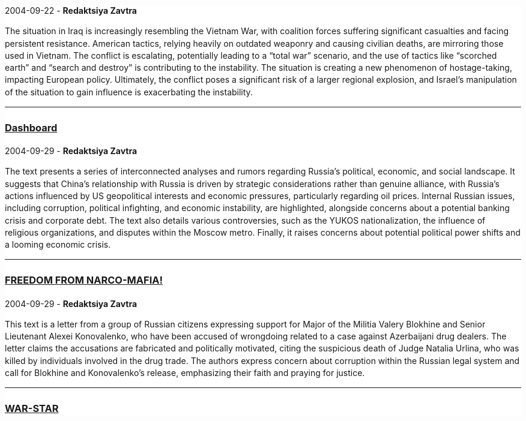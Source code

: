 2004-09-22 - <b> Redaktsiya Zavtra </b>
</p>
<p>
The situation in Iraq is increasingly resembling the Vietnam War, with
coalition forces suffering significant casualties and facing persistent
resistance. American tactics, relying heavily on outdated weaponry and
causing civilian deaths, are mirroring those used in Vietnam. The
conflict is escalating, potentially leading to a “total war” scenario,
and the use of tactics like “scorched earth” and “search and destroy” is
contributing to the instability. The situation is creating a new
phenomenon of hostage-taking, impacting European policy. Ultimately, the
conflict poses a significant risk of a larger regional explosion, and
Israel’s manipulation of the situation to gain influence is exacerbating
the instability.
</p>
<hr />
<a href='https://zavtra.ru/blogs/2004-09-2912'>
<h3>
Dashboard
</h3>
</a>
<p>
2004-09-29 - <b> Redaktsiya Zavtra </b>
</p>
<p>
The text presents a series of interconnected analyses and rumors
regarding Russia’s political, economic, and social landscape. It
suggests that China’s relationship with Russia is driven by strategic
considerations rather than genuine alliance, with Russia’s actions
influenced by US geopolitical interests and economic pressures,
particularly regarding oil prices. Internal Russian issues, including
corruption, political infighting, and economic instability, are
highlighted, alongside concerns about a potential banking crisis and
corporate debt. The text also details various controversies, such as the
YUKOS nationalization, the influence of religious organizations, and
disputes within the Moscow metro. Finally, it raises concerns about
potential political power shifts and a looming economic crisis.
</p>
<hr />
<a href='https://zavtra.ru/blogs/2004-09-2961'>
<h3>
FREEDOM FROM NARCO-MAFIA!
</h3>
</a>
<p>
2004-09-29 - <b> Redaktsiya Zavtra </b>
</p>
<p>
This text is a letter from a group of Russian citizens expressing
support for Major of the Militia Valery Blokhine and Senior Lieutenant
Alexei Konovalenko, who have been accused of wrongdoing related to a
case against Azerbaijani drug dealers. The letter claims the accusations
are fabricated and politically motivated, citing the suspicious death of
Judge Natalia Urlina, who was killed by individuals involved in the drug
trade. The authors express concern about corruption within the Russian
legal system and call for Blokhine and Konovalenko’s release,
emphasizing their faith and praying for justice.
</p>
<hr />
<a href='https://zavtra.ru/blogs/2004-09-2923'>
<h3>
WAR-STAR
</h3>
</a>